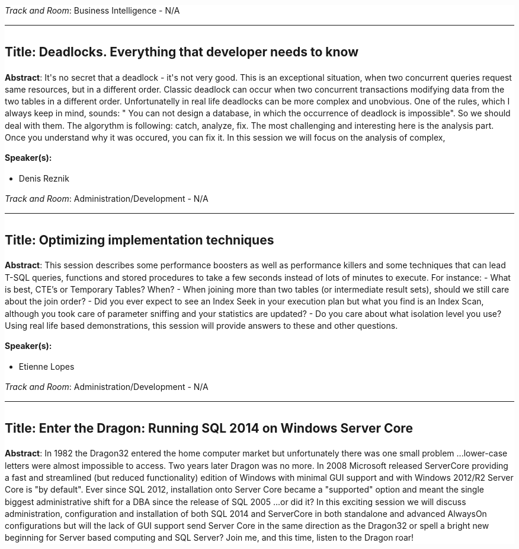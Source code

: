 *Track and Room*: Business Intelligence - N/A
 
----------------------------------------------------------------------------------- 
 
 
## Title: Deadlocks. Everything that developer needs to know
 
**Abstract**:
It's no secret that a deadlock - it's not very good. This is an exceptional situation, when two concurrent queries request same resources, but in a different order. Classic deadlock can occur when two concurrent transactions modifying data from the two tables in a different order. Unfortunatelly in real life deadlocks can be more complex and unobvious. One of the rules, which I always keep in mind, sounds: " You can not design a database, in which the occurrence of deadlock is impossible". So we should deal with them. The algorythm is following: catch, analyze, fix. The most challenging and interesting here is the analysis part. Once you understand why it was occured, you can fix it. In this session we will focus on the analysis of complex,
 
**Speaker(s):**
- Denis Reznik
 
*Track and Room*: Administration/Development - N/A
 
----------------------------------------------------------------------------------- 
 
 
## Title: Optimizing implementation techniques 
 
**Abstract**:
This session describes some performance boosters as well as performance killers and some techniques that can lead T-SQL queries, functions and stored procedures to take a few seconds instead of lots of minutes to execute. For instance: - What is best, CTE’s or Temporary Tables? When? - When joining more than two tables (or intermediate result sets), should we still care about the join order? - Did you ever expect to see an Index Seek in your execution plan but what you find is an Index Scan, although you took care of parameter sniffing and your statistics are updated? - Do you care about what isolation level you use? Using real life based demonstrations, this session will provide answers to these and other questions.
 
**Speaker(s):**
- Etienne Lopes
 
*Track and Room*: Administration/Development - N/A
 
----------------------------------------------------------------------------------- 
 
 
## Title: Enter the Dragon: Running SQL 2014 on Windows Server Core
 
**Abstract**:
In 1982 the Dragon32 entered the home computer market but unfortunately there was one small problem ...lower-case letters were almost impossible to access. Two years later Dragon was no more. In 2008 Microsoft released ServerCore providing a fast and streamlined (but reduced functionality) edition of Windows with minimal GUI support and with Windows 2012/R2 Server Core is "by default". Ever since SQL 2012, installation onto Server Core became a "supported" option and meant the single biggest administrative shift for a DBA since the release of SQL 2005 ...or did it? In this exciting session we will discuss administration, configuration and installation of both SQL 2014 and ServerCore in both standalone and advanced AlwaysOn configurations but will the lack of GUI support send Server Core in the same direction as the Dragon32 or spell a bright new beginning for Server based computing and SQL Server? Join me, and this time, listen to the Dragon roar!
 
